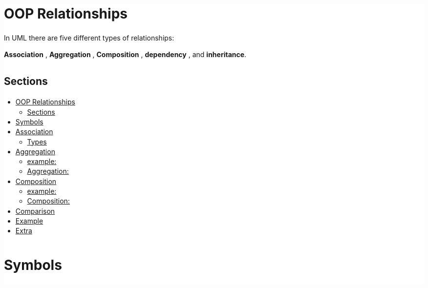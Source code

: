 # OOP Relationships
In UML there are five different types of relationships:

**Association** , **Aggregation** , **Composition** , **dependency** , and **inheritance**.

## Sections
- [OOP Relationships](#oop-relationships)
  - [Sections](#sections)
- [Symbols](#symbols)
- [Association](#association)
  - [Types](#types)
- [Aggregation](#aggregation)
  - [example:](#example)
  - [Aggregation:](#aggregation-1)
- [Composition](#composition)
  - [example:](#example-1)
  - [Composition:](#composition-1)
- [Comparison](#comparison)
- [Example](#example-2)
- [Extra](#extra)



# Symbols
| | |
|--- |--- |